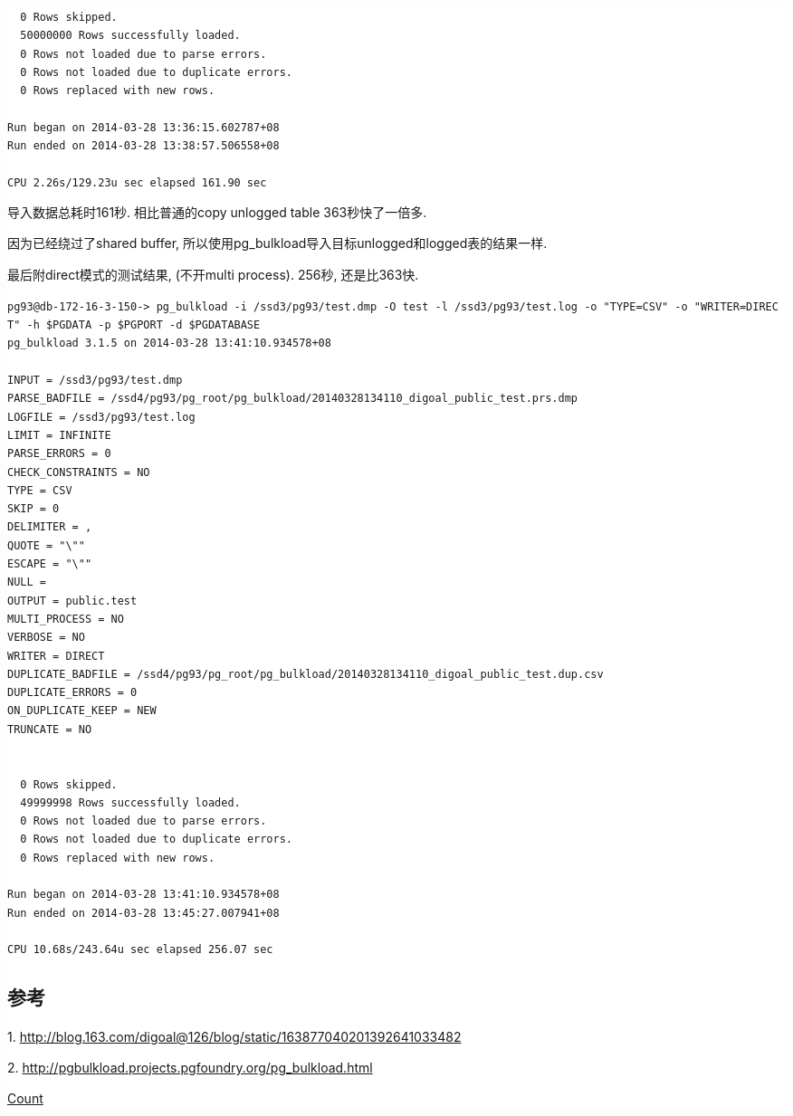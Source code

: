 ```  
  0 Rows skipped.  
  50000000 Rows successfully loaded.  
  0 Rows not loaded due to parse errors.  
  0 Rows not loaded due to duplicate errors.  
  0 Rows replaced with new rows.  
  
Run began on 2014-03-28 13:36:15.602787+08  
Run ended on 2014-03-28 13:38:57.506558+08  
  
CPU 2.26s/129.23u sec elapsed 161.90 sec  
```  
  
导入数据总耗时161秒.  相比普通的copy unlogged table 363秒快了一倍多.  
  
因为已经绕过了shared buffer, 所以使用pg_bulkload导入目标unlogged和logged表的结果一样.  
  
最后附direct模式的测试结果, (不开multi process). 256秒, 还是比363快.  
  
```  
pg93@db-172-16-3-150-> pg_bulkload -i /ssd3/pg93/test.dmp -O test -l /ssd3/pg93/test.log -o "TYPE=CSV" -o "WRITER=DIRECT" -h $PGDATA -p $PGPORT -d $PGDATABASE  
pg_bulkload 3.1.5 on 2014-03-28 13:41:10.934578+08  
  
INPUT = /ssd3/pg93/test.dmp  
PARSE_BADFILE = /ssd4/pg93/pg_root/pg_bulkload/20140328134110_digoal_public_test.prs.dmp  
LOGFILE = /ssd3/pg93/test.log  
LIMIT = INFINITE  
PARSE_ERRORS = 0  
CHECK_CONSTRAINTS = NO  
TYPE = CSV  
SKIP = 0  
DELIMITER = ,  
QUOTE = "\""  
ESCAPE = "\""  
NULL =   
OUTPUT = public.test  
MULTI_PROCESS = NO  
VERBOSE = NO  
WRITER = DIRECT  
DUPLICATE_BADFILE = /ssd4/pg93/pg_root/pg_bulkload/20140328134110_digoal_public_test.dup.csv  
DUPLICATE_ERRORS = 0  
ON_DUPLICATE_KEEP = NEW  
TRUNCATE = NO  
  
  
  0 Rows skipped.  
  49999998 Rows successfully loaded.  
  0 Rows not loaded due to parse errors.  
  0 Rows not loaded due to duplicate errors.  
  0 Rows replaced with new rows.  
  
Run began on 2014-03-28 13:41:10.934578+08  
Run ended on 2014-03-28 13:45:27.007941+08  
  
CPU 10.68s/243.64u sec elapsed 256.07 sec  
```  
  
## 参考  
1\. http://blog.163.com/digoal@126/blog/static/163877040201392641033482  
  
2\. http://pgbulkload.projects.pgfoundry.org/pg_bulkload.html  
          
[Count](http://info.flagcounter.com/h9V1)              
              
